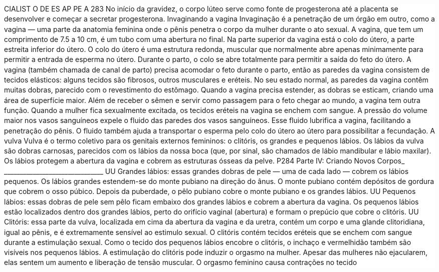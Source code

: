 	
CIALIST
O DE ES
AP
PE
A
283
No início da gravidez, o corpo lúteo serve como fonte de
progesterona até a placenta se desenvolver e começar a secretar
progesterona.
Invaginando a vagina
Invaginação é a penetração de um órgão em outro, como a vagina
— uma parte da anatomia feminina onde o pênis penetra o corpo da
mulher durante o ato sexual.
A vagina, que tem um comprimento de 7.5 a 10 cm, é um tubo
com uma abertura no final. Na parte superior da vagina está o
colo do útero, a parte estreita inferior do útero. O colo do útero é
uma estrutura redonda, muscular que normalmente abre apenas
minimamente para permitir a entrada de esperma no útero. Durante
o parto, o colo se abre totalmente para permitir a saída do feto
do útero. A vagina (também chamada de canal de parto) precisa
acomodar o feto durante o parto, então as paredes da vagina
consistem de tecidos elásticos: alguns tecidos são fibrosos, outros
musculares e eréteis. No seu estado normal, as paredes da vagina
contêm muitas dobras, parecido com o revestimento do estômago.
Quando a vagina precisa estender, as dobras se esticam, criando
uma área de superfície maior.
Além de receber o sêmen e servir como passagem para o feto
chegar ao mundo, a vagina tem outra função. Quando a mulher fica
sexualmente excitada, os tecidos eréteis na vagina se enchem com
sangue. A pressão do volume maior nos vasos sanguíneos expele
o fluido das paredes dos vasos sanguíneos. Esse fluido lubrifica a
vagina, facilitando a penetração do pênis. O fluido também ajuda a
transportar o esperma pelo colo do útero ao útero para possibilitar a
fecundação.
A vulva
Vulva é o termo coletivo para os genitais externos femininos: o
clitóris, os grandes e pequenos lábios. Os lábios da vulva são
dobras carnosas, parecidos com os lábios da nossa boca (que,
por sinal, são chamados de lábio mandibular e lábio maxilar).
Os lábios protegem a abertura da vagina e cobrem as estruturas
ósseas da pelve.
P284 Parte IV: Criando Novos Corpos_ _______________________________
UU Grandes lábios: essas grandes dobras de pele — uma de
cada lado — cobrem os lábios pequenos. Os lábios grandes
estendem-se do monte pubiano na direção do ânus. O monte
pubiano contém depósitos de gordura que cobrem o osso
púbico. Depois da puberdade, o pêlo pubiano cobre o monte
pubiano e os grandes lábios.
UU Pequenos lábios: essas dobras de pele sem pêlo ficam embaixo
dos grandes lábios e cobrem a abertura da vagina. Os pequenos
lábios estão localizados dentro dos grandes lábios, perto do
orifício vaginal (abertura) e formam o prepúcio que cobre o
clitóris.
UU Clitóris: essa parte da vulva, localizada em cima da abertura da
vagina e da uretra, contém um corpo e uma glande clitoridiana,
igual ao pênis, e é extremamente sensível ao estimulo sexual.
O clitóris contém tecidos eréteis que se enchem com sangue
durante a estimulação sexual. Como o tecido dos pequenos
lábios encobre o clitóris, o inchaço e vermelhidão também são
visíveis nos pequenos lábios.
A estimulação do clitóris pode induzir o orgasmo na mulher. Apesar
das mulheres não ejacularem, elas sentem um aumento e liberação
de tensão muscular. O orgasmo feminino causa contrações no tecido